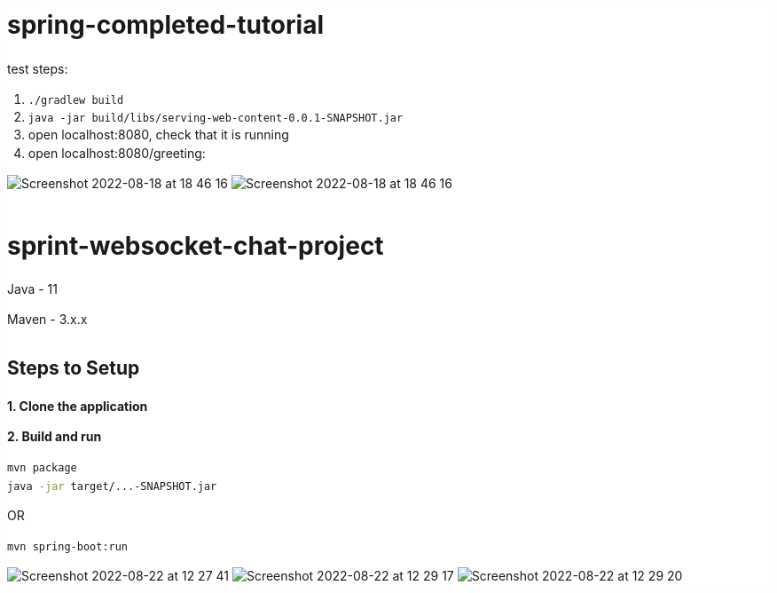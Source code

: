# spring-completed-tutorial

test steps:

1. `./gradlew build`
2. `java -jar build/libs/serving-web-content-0.0.1-SNAPSHOT.jar`
3. open localhost:8080, check that it is running
4. open localhost:8080/greeting:
<img width="100%" alt="Screenshot 2022-08-18 at 18 46 16" src="https://user-images.githubusercontent.com/1117405/185438196-0f3ddf08-33f3-4120-8e29-2bbd5df4d95e.png">
<img alt="Screenshot 2022-08-18 at 18 46 16" src="https://user-images.githubusercontent.com/1117405/185438206-96a0411a-358e-4014-8601-0d5b6cdcf92d.png">

# sprint-websocket-chat-project

Java - 11

Maven - 3.x.x

## Steps to Setup

**1. Clone the application**

**2. Build and run**
```bash
mvn package
java -jar target/...-SNAPSHOT.jar
```
OR
```bash
mvn spring-boot:run
```

![Screenshot 2022-08-22 at 12 27 41](https://user-images.githubusercontent.com/1117405/185889030-2f871963-82a4-4cfc-9e50-fd85dad1304e.png)
![Screenshot 2022-08-22 at 12 29 17](https://user-images.githubusercontent.com/1117405/185889035-e18dd08f-fd96-4561-91c8-f9f5be5f2cf8.png)
![Screenshot 2022-08-22 at 12 29 20](https://user-images.githubusercontent.com/1117405/185889037-a89b5a09-a40f-4e3f-a026-6428975601a3.png)
